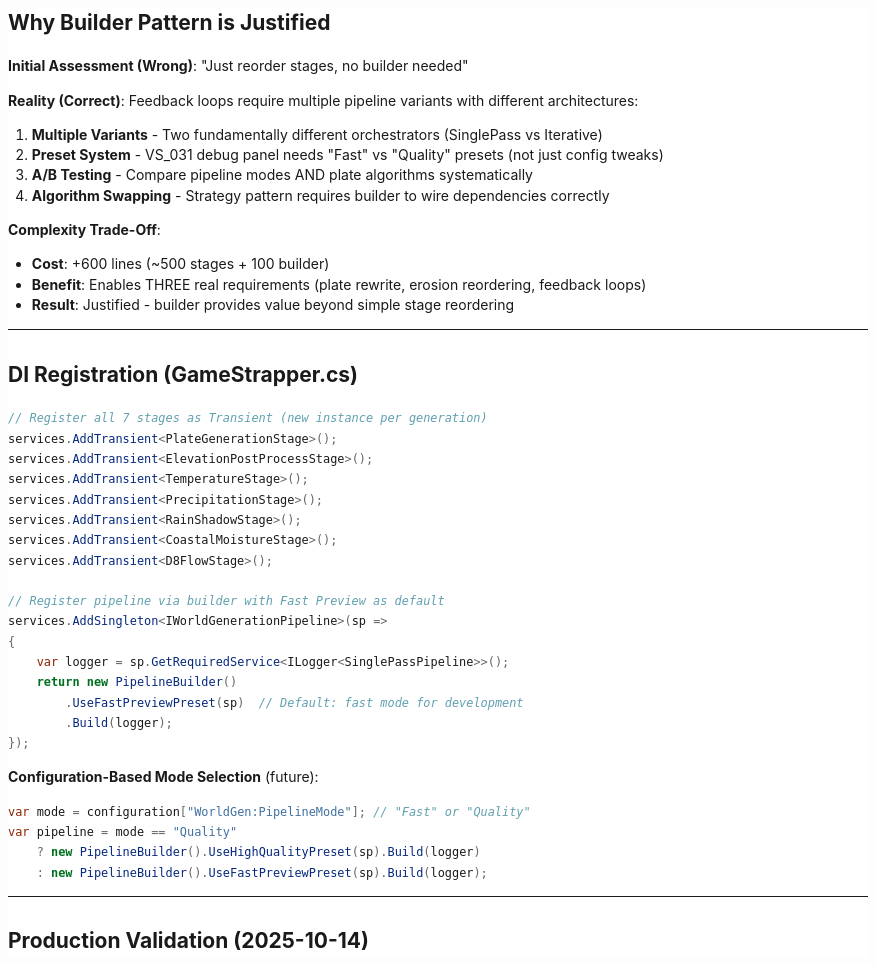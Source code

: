 
## Why Builder Pattern is Justified

**Initial Assessment (Wrong)**: "Just reorder stages, no builder needed"

**Reality (Correct)**: Feedback loops require multiple pipeline variants with different architectures:

1. **Multiple Variants** - Two fundamentally different orchestrators (SinglePass vs Iterative)
2. **Preset System** - VS_031 debug panel needs "Fast" vs "Quality" presets (not just config tweaks)
3. **A/B Testing** - Compare pipeline modes AND plate algorithms systematically
4. **Algorithm Swapping** - Strategy pattern requires builder to wire dependencies correctly

**Complexity Trade-Off**:
- **Cost**: +600 lines (~500 stages + 100 builder)
- **Benefit**: Enables THREE real requirements (plate rewrite, erosion reordering, feedback loops)
- **Result**: Justified - builder provides value beyond simple stage reordering

---

## DI Registration (GameStrapper.cs)

```csharp
// Register all 7 stages as Transient (new instance per generation)
services.AddTransient<PlateGenerationStage>();
services.AddTransient<ElevationPostProcessStage>();
services.AddTransient<TemperatureStage>();
services.AddTransient<PrecipitationStage>();
services.AddTransient<RainShadowStage>();
services.AddTransient<CoastalMoistureStage>();
services.AddTransient<D8FlowStage>();

// Register pipeline via builder with Fast Preview as default
services.AddSingleton<IWorldGenerationPipeline>(sp =>
{
    var logger = sp.GetRequiredService<ILogger<SinglePassPipeline>>();
    return new PipelineBuilder()
        .UseFastPreviewPreset(sp)  // Default: fast mode for development
        .Build(logger);
});
```

**Configuration-Based Mode Selection** (future):
```csharp
var mode = configuration["WorldGen:PipelineMode"]; // "Fast" or "Quality"
var pipeline = mode == "Quality"
    ? new PipelineBuilder().UseHighQualityPreset(sp).Build(logger)
    : new PipelineBuilder().UseFastPreviewPreset(sp).Build(logger);
```

---

## Production Validation (2025-10-14)
